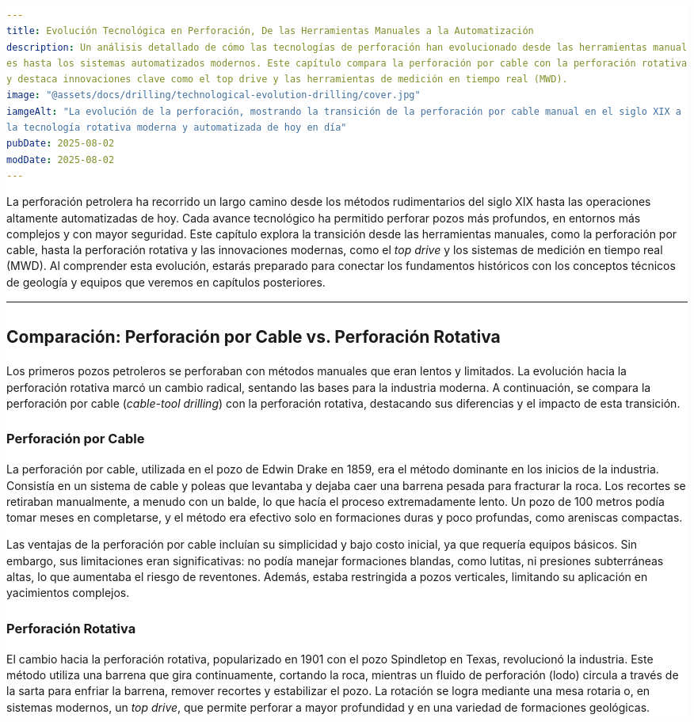 ```yaml
---
title: Evolución Tecnológica en Perforación, De las Herramientas Manuales a la Automatización
description: Un análisis detallado de cómo las tecnologías de perforación han evolucionado desde las herramientas manuales hasta los sistemas automatizados modernos. Este capítulo compara la perforación por cable con la perforación rotativa y destaca innovaciones clave como el top drive y las herramientas de medición en tiempo real (MWD).
image: "@assets/docs/drilling/technological-evolution-drilling/cover.jpg"
iamgeAlt: "La evolución de la perforación, mostrando la transición de la perforación por cable manual en el siglo XIX a la tecnología rotativa moderna y automatizada de hoy en día"
pubDate: 2025-08-02
modDate: 2025-08-02
---
```


La perforación petrolera ha recorrido un largo camino desde los métodos rudimentarios del siglo XIX hasta las operaciones altamente automatizadas de hoy. Cada avance tecnológico ha permitido perforar pozos más profundos, en entornos más complejos y con mayor seguridad. Este capítulo explora la transición desde las herramientas manuales, como la perforación por cable, hasta la perforación rotativa y las innovaciones modernas, como el *top drive* y los sistemas de medición en tiempo real (MWD). Al comprender esta evolución, estarás preparado para conectar los fundamentos históricos con los conceptos técnicos de geología y equipos que veremos en capítulos posteriores.

---

## Comparación: Perforación por Cable vs. Perforación Rotativa

Los primeros pozos petroleros se perforaban con métodos manuales que eran lentos y limitados. La evolución hacia la perforación rotativa marcó un cambio radical, sentando las bases para la industria moderna. A continuación, se compara la perforación por cable (*cable-tool drilling*) con la perforación rotativa, destacando sus diferencias y el impacto de esta transición.

### Perforación por Cable

La perforación por cable, utilizada en el pozo de Edwin Drake en 1859, era el método dominante en los inicios de la industria. Consistía en un sistema de cable y poleas que levantaba y dejaba caer una barrena pesada para fracturar la roca. Los recortes se retiraban manualmente, a menudo con un balde, lo que hacía el proceso extremadamente lento. Un pozo de 100 metros podía tomar meses en completarse, y el método era efectivo solo en formaciones duras y poco profundas, como areniscas compactas.

Las ventajas de la perforación por cable incluían su simplicidad y bajo costo inicial, ya que requería equipos básicos. Sin embargo, sus limitaciones eran significativas: no podía manejar formaciones blandas, como lutitas, ni presiones subterráneas altas, lo que aumentaba el riesgo de reventones. Además, estaba restringida a pozos verticales, limitando su aplicación en yacimientos complejos.

### Perforación Rotativa

El cambio hacia la perforación rotativa, popularizado en 1901 con el pozo Spindletop en Texas, revolucionó la industria. Este método utiliza una barrena que gira continuamente, cortando la roca, mientras un fluido de perforación (lodo) circula a través de la sarta para enfriar la barrena, remover recortes y estabilizar el pozo. La rotación se logra mediante una mesa rotaria o, en sistemas modernos, un *top drive*, que permite perforar a mayor profundidad y en una variedad de formaciones geológicas.
